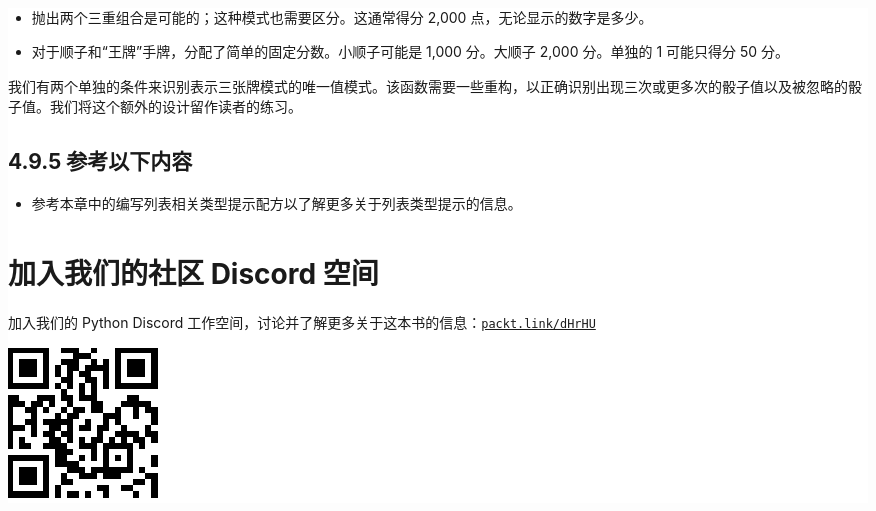 +   抛出两个三重组合是可能的；这种模式也需要区分。这通常得分 2,000 点，无论显示的数字是多少。

+   对于顺子和“王牌”手牌，分配了简单的固定分数。小顺子可能是 1,000 分。大顺子 2,000 分。单独的 1 可能只得分 50 分。

我们有两个单独的条件来识别表示三张牌模式的唯一值模式。该函数需要一些重构，以正确识别出现三次或更多次的骰子值以及被忽略的骰子值。我们将这个额外的设计留作读者的练习。

## 4.9.5 参考以下内容

+   参考本章中的编写列表相关类型提示配方以了解更多关于列表类型提示的信息。

# 加入我们的社区 Discord 空间

加入我们的 Python Discord 工作空间，讨论并了解更多关于这本书的信息：[`packt.link/dHrHU`](https://packt.link/dHrHU)

![PIC](img/file1.png)
